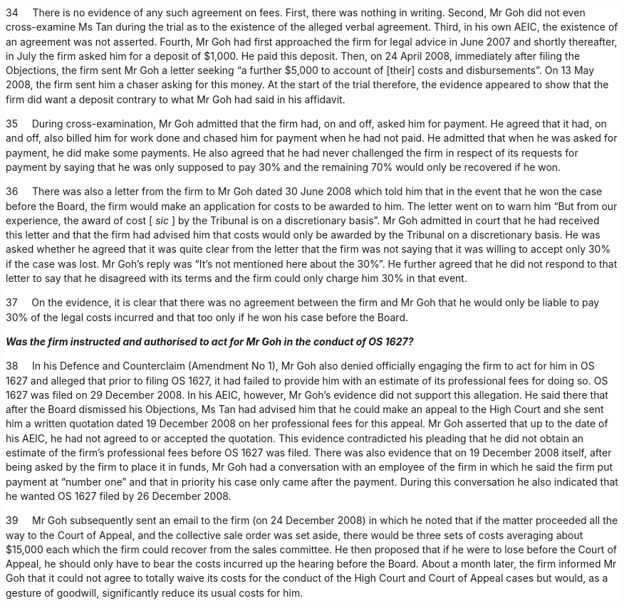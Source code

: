 34     There is no evidence of any such agreement on fees. First, there was nothing in writing. Second, Mr Goh did not even cross-examine Ms Tan during the trial as to the existence of the alleged verbal agreement. Third, in his own AEIC, the existence of an agreement was not asserted. Fourth, Mr Goh had first approached the firm for legal advice in June 2007 and shortly thereafter, in July the firm asked him for a deposit of $1,000. He paid this deposit. Then, on 24 April 2008, immediately after filing the Objections, the firm sent Mr Goh a letter seeking “a further $5,000 to account of [their] costs and disbursements”. On 13 May 2008, the firm sent him a chaser asking for this money. At the start of the trial therefore, the evidence appeared to show that the firm did want a deposit contrary to what Mr Goh had said in his affidavit. 


35     During cross-examination, Mr Goh admitted that the firm had, on and off, asked him for payment. He agreed that it had, on and off, also billed him for work done and chased him for payment when he had not paid. He admitted that when he was asked for payment, he did make some payments. He also agreed that he had never challenged the firm in respect of its requests for payment by saying that he was only supposed to pay 30% and the remaining 70% would only be recovered if he won. 

36     There was also a letter from the firm to Mr Goh dated 30 June 2008 which told him that in the event that he won the case before the Board, the firm would make an application for costs to be awarded to him. The letter went on to warn him “But from our experience, the award of cost [ _sic_ ] by the Tribunal is on a discretionary basis”. Mr Goh admitted in court that he had received this letter and that the firm had advised him that costs would only be awarded by the Tribunal on a discretionary basis. He was asked whether he agreed that it was quite clear from the letter that the firm was not saying that it was willing to accept only 30% if the case was lost. Mr Goh’s reply was “It’s not mentioned here about the 30%”. He further agreed that he did not respond to that letter to say that he disagreed with its terms and the firm could only charge him 30% in that event. 

37     On the evidence, it is clear that there was no agreement between the firm and Mr Goh that he would only be liable to pay 30% of the legal costs incurred and that too only if he won his case before the Board. 

**_Was the firm instructed and authorised to act for Mr Goh in the conduct of OS 1627?_** 

38     In his Defence and Counterclaim (Amendment No 1), Mr Goh also denied officially engaging the firm to act for him in OS 1627 and alleged that prior to filing OS 1627, it had failed to provide him with an estimate of its professional fees for doing so. OS 1627 was filed on 29 December 2008. In his AEIC, however, Mr Goh’s evidence did not support this allegation. He said there that after the Board dismissed his Objections, Ms Tan had advised him that he could make an appeal to the High Court and she sent him a written quotation dated 19 December 2008 on her professional fees for this appeal. Mr Goh asserted that up to the date of his AEIC, he had not agreed to or accepted the quotation. This evidence contradicted his pleading that he did not obtain an estimate of the firm’s professional fees before OS 1627 was filed. There was also evidence that on 19 December 2008 itself, after being asked by the firm to place it in funds, Mr Goh had a conversation with an employee of the firm in which he said the firm put payment at “number one” and that in priority his case only came after the payment. During this conversation he also indicated that he wanted OS 1627 filed by 26 December 2008. 

39     Mr Goh subsequently sent an email to the firm (on 24 December 2008) in which he noted that if the matter proceeded all the way to the Court of Appeal, and the collective sale order was set aside, there would be three sets of costs averaging about $15,000 each which the firm could recover from the sales committee. He then proposed that if he were to lose before the Court of Appeal, he should only have to bear the costs incurred up the hearing before the Board. About a month later, the firm informed Mr Goh that it could not agree to totally waive its costs for the conduct of the High Court and Court of Appeal cases but would, as a gesture of goodwill, significantly reduce its usual costs for him. 
